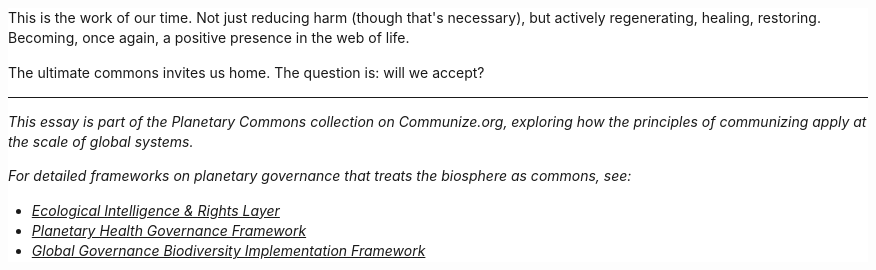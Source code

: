 This is the work of our time. Not just reducing harm (though that's necessary), but actively regenerating, healing, restoring. Becoming, once again, a positive presence in the web of life.

The ultimate commons invites us home. The question is: will we accept?

---

*This essay is part of the Planetary Commons collection on Communize.org, exploring how the principles of communizing apply at the scale of global systems.*

*For detailed frameworks on planetary governance that treats the biosphere as commons, see:*
- *[Ecological Intelligence & Rights Layer](https://globalgovernanceframeworks.org/frameworks/environmental-stewardship)*
- *[Planetary Health Governance Framework](https://globalgovernanceframeworks.org/frameworks/planetary-health-governance)*
- *[Global Governance Biodiversity Implementation Framework](https://globalgovernanceframeworks.org/frameworks/biodiversity-governance)*
